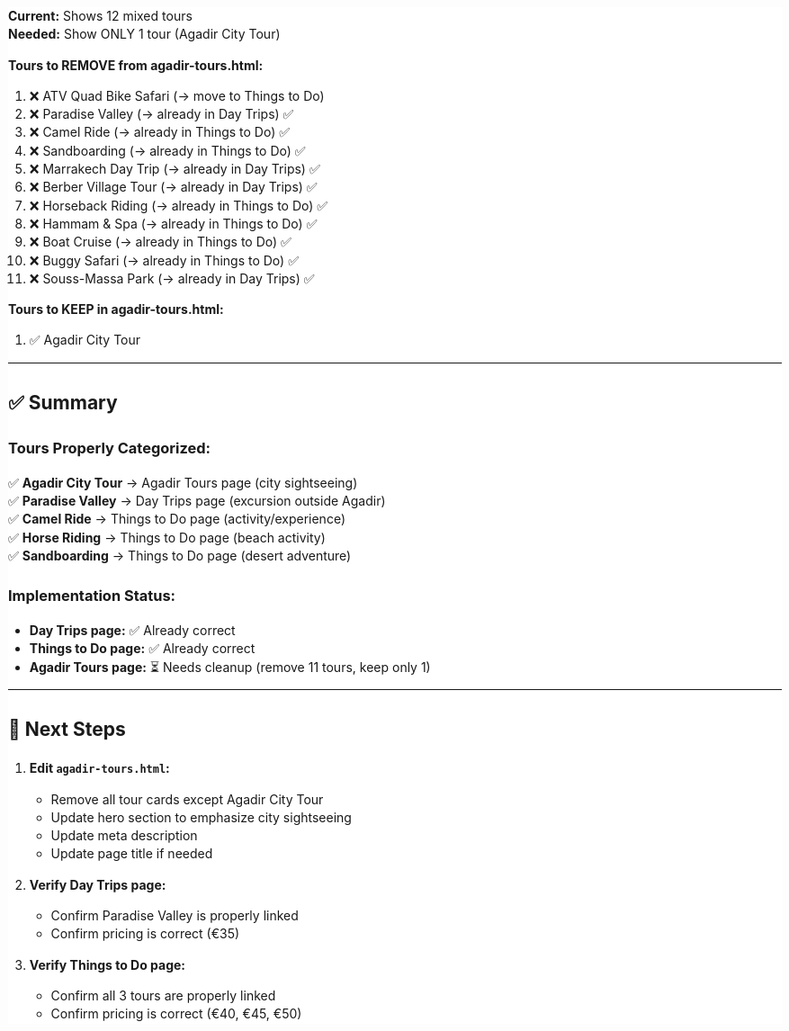 **Current:** Shows 12 mixed tours  
**Needed:** Show ONLY 1 tour (Agadir City Tour)

**Tours to REMOVE from agadir-tours.html:**
1. ❌ ATV Quad Bike Safari (→ move to Things to Do)
2. ❌ Paradise Valley (→ already in Day Trips) ✅
3. ❌ Camel Ride (→ already in Things to Do) ✅
4. ❌ Sandboarding (→ already in Things to Do) ✅
5. ❌ Marrakech Day Trip (→ already in Day Trips) ✅
6. ❌ Berber Village Tour (→ already in Day Trips) ✅
7. ❌ Horseback Riding (→ already in Things to Do) ✅
8. ❌ Hammam & Spa (→ already in Things to Do) ✅
9. ❌ Boat Cruise (→ already in Things to Do) ✅
10. ❌ Buggy Safari (→ already in Things to Do) ✅
11. ❌ Souss-Massa Park (→ already in Day Trips) ✅

**Tours to KEEP in agadir-tours.html:**
1. ✅ Agadir City Tour

---

## ✅ Summary

### Tours Properly Categorized:

✅ **Agadir City Tour** → Agadir Tours page (city sightseeing)  
✅ **Paradise Valley** → Day Trips page (excursion outside Agadir)  
✅ **Camel Ride** → Things to Do page (activity/experience)  
✅ **Horse Riding** → Things to Do page (beach activity)  
✅ **Sandboarding** → Things to Do page (desert adventure)

### Implementation Status:

- **Day Trips page:** ✅ Already correct
- **Things to Do page:** ✅ Already correct  
- **Agadir Tours page:** ⏳ Needs cleanup (remove 11 tours, keep only 1)

---

## 🚀 Next Steps

1. **Edit `agadir-tours.html`:**
   - Remove all tour cards except Agadir City Tour
   - Update hero section to emphasize city sightseeing
   - Update meta description
   - Update page title if needed

2. **Verify Day Trips page:**
   - Confirm Paradise Valley is properly linked
   - Confirm pricing is correct (€35)

3. **Verify Things to Do page:**
   - Confirm all 3 tours are properly linked
   - Confirm pricing is correct (€40, €45, €50)
